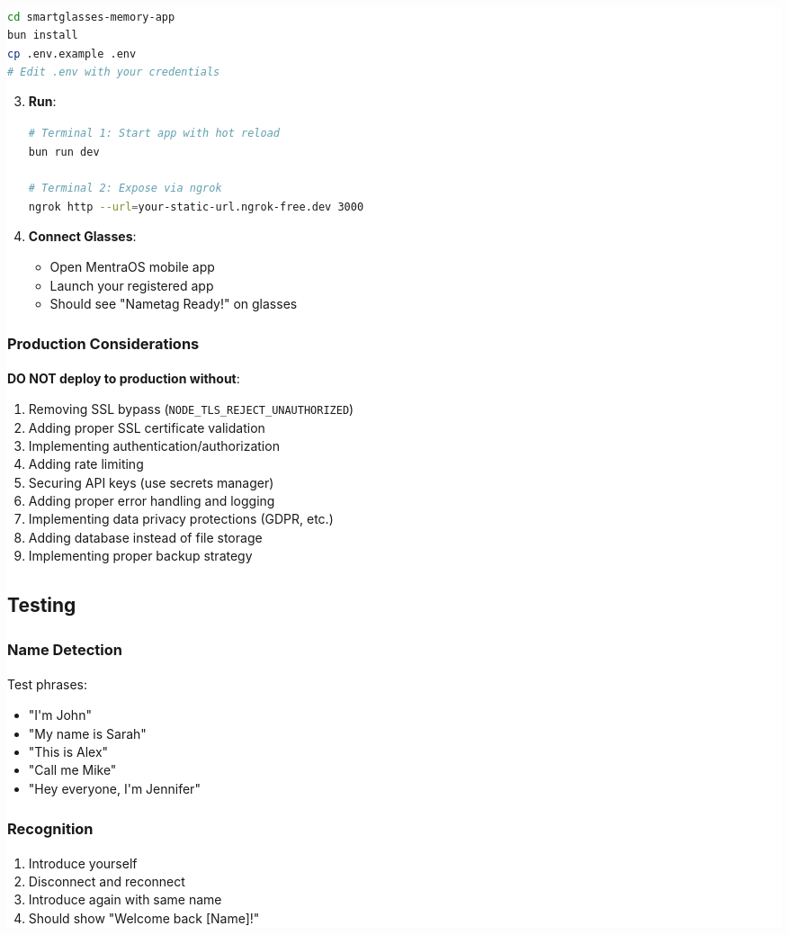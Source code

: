    ```bash
   cd smartglasses-memory-app
   bun install
   cp .env.example .env
   # Edit .env with your credentials
   ```

3. **Run**:

   ```bash
   # Terminal 1: Start app with hot reload
   bun run dev

   # Terminal 2: Expose via ngrok
   ngrok http --url=your-static-url.ngrok-free.dev 3000
   ```

4. **Connect Glasses**:
   - Open MentraOS mobile app
   - Launch your registered app
   - Should see "Nametag Ready!" on glasses

### Production Considerations

**DO NOT deploy to production without**:

1. Removing SSL bypass (`NODE_TLS_REJECT_UNAUTHORIZED`)
2. Adding proper SSL certificate validation
3. Implementing authentication/authorization
4. Adding rate limiting
5. Securing API keys (use secrets manager)
6. Adding proper error handling and logging
7. Implementing data privacy protections (GDPR, etc.)
8. Adding database instead of file storage
9. Implementing proper backup strategy

## Testing

### Name Detection

Test phrases:

- "I'm John"
- "My name is Sarah"
- "This is Alex"
- "Call me Mike"
- "Hey everyone, I'm Jennifer"

### Recognition

1. Introduce yourself
2. Disconnect and reconnect
3. Introduce again with same name
4. Should show "Welcome back [Name]!"
